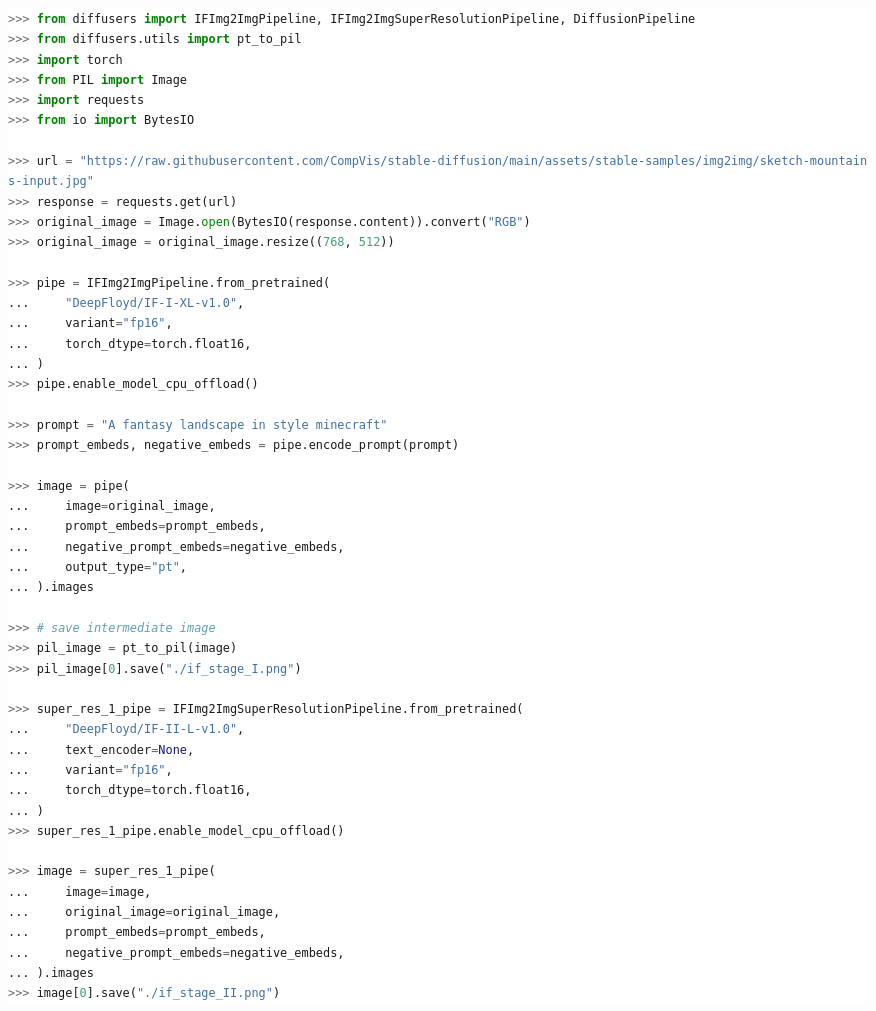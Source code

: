 ```py
>>> from diffusers import IFImg2ImgPipeline, IFImg2ImgSuperResolutionPipeline, DiffusionPipeline
>>> from diffusers.utils import pt_to_pil
>>> import torch
>>> from PIL import Image
>>> import requests
>>> from io import BytesIO

>>> url = "https://raw.githubusercontent.com/CompVis/stable-diffusion/main/assets/stable-samples/img2img/sketch-mountains-input.jpg"
>>> response = requests.get(url)
>>> original_image = Image.open(BytesIO(response.content)).convert("RGB")
>>> original_image = original_image.resize((768, 512))

>>> pipe = IFImg2ImgPipeline.from_pretrained(
...     "DeepFloyd/IF-I-XL-v1.0",
...     variant="fp16",
...     torch_dtype=torch.float16,
... )
>>> pipe.enable_model_cpu_offload()

>>> prompt = "A fantasy landscape in style minecraft"
>>> prompt_embeds, negative_embeds = pipe.encode_prompt(prompt)

>>> image = pipe(
...     image=original_image,
...     prompt_embeds=prompt_embeds,
...     negative_prompt_embeds=negative_embeds,
...     output_type="pt",
... ).images

>>> # save intermediate image
>>> pil_image = pt_to_pil(image)
>>> pil_image[0].save("./if_stage_I.png")

>>> super_res_1_pipe = IFImg2ImgSuperResolutionPipeline.from_pretrained(
...     "DeepFloyd/IF-II-L-v1.0",
...     text_encoder=None,
...     variant="fp16",
...     torch_dtype=torch.float16,
... )
>>> super_res_1_pipe.enable_model_cpu_offload()

>>> image = super_res_1_pipe(
...     image=image,
...     original_image=original_image,
...     prompt_embeds=prompt_embeds,
...     negative_prompt_embeds=negative_embeds,
... ).images
>>> image[0].save("./if_stage_II.png")
```

